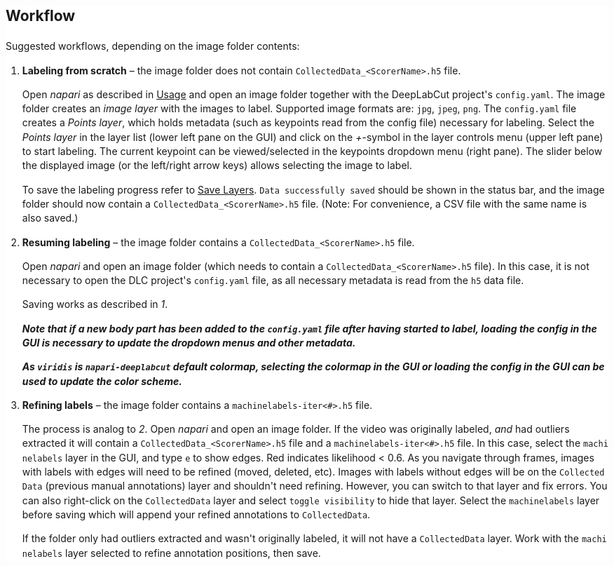 
## Workflow

Suggested workflows, depending on the image folder contents:

1. **Labeling from scratch** – the image folder does not contain `CollectedData_<ScorerName>.h5` file.

    Open *napari* as described in [Usage](#usage) and open an image folder together with the DeepLabCut project's `config.yaml`.
    The image folder creates an *image layer* with the images to label.
    Supported image formats are: `jpg`, `jpeg`, `png`.
    The `config.yaml` file creates a *Points layer*, which holds metadata (such as keypoints read from the config file) necessary for labeling.
    Select the *Points layer* in the layer list (lower left pane on the GUI) and click on the *+*-symbol in the layer controls menu (upper left pane) to start labeling.
    The current keypoint can be viewed/selected in the keypoints dropdown menu (right pane).
    The slider below the displayed image (or the left/right arrow keys) allows selecting the image to label.

    To save the labeling progress refer to [Save Layers](#save-layers).
    `Data successfully saved` should be shown in the status bar, and the image folder should now contain a `CollectedData_<ScorerName>.h5` file.
    (Note: For convenience, a CSV file with the same name is also saved.)

2. **Resuming labeling** – the image folder contains a `CollectedData_<ScorerName>.h5` file.

    Open *napari* and open an image folder (which needs to contain a `CollectedData_<ScorerName>.h5` file).
    In this case, it is not necessary to open the DLC project's `config.yaml` file, as all necessary metadata is read from the `h5` data file.

    Saving works as described in *1*.

    ***Note that if a new body part has been added to the `config.yaml` file after having started to label, loading the config in the GUI is necessary to update the dropdown menus and other metadata.***

    ***As `viridis` is `napari-deeplabcut` default colormap, selecting the colormap in the GUI or loading the config in the GUI can be used to update the color scheme.***

4. **Refining labels** – the image folder contains a `machinelabels-iter<#>.h5` file.

    The process is analog to *2*.
   Open *napari* and open an image folder.
    If the video was originally labeled, *and* had outliers extracted it will contain a `CollectedData_<ScorerName>.h5` file and a `machinelabels-iter<#>.h5` file. In this case, select the `machinelabels` layer in the GUI, and type `e` to show edges. Red indicates likelihood < 0.6. As you navigate through frames, images with labels with edges will need to be refined (moved, deleted, etc). Images with labels without edges will be on the `CollectedData` (previous manual annotations) layer and shouldn't need refining. However, you can switch to that layer and fix errors. You can also right-click on the `CollectedData` layer and select `toggle visibility` to hide that layer. Select the `machinelabels` layer before saving which will append your refined annotations to `CollectedData`.

    If the folder only had outliers extracted and wasn't originally labeled, it will not have a `CollectedData` layer. Work with the `machinelabels` layer selected to refine annotation positions, then save.
